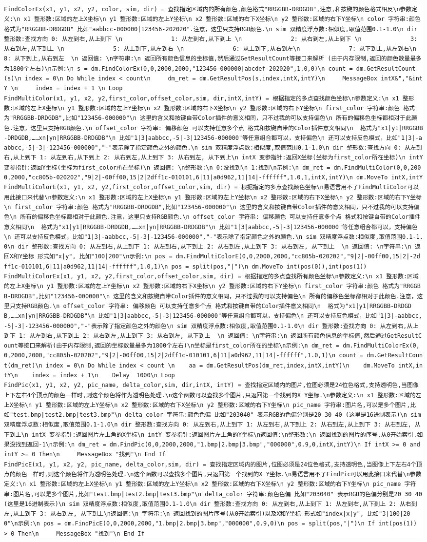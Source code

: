 ````
FindColorEx(x1, y1, x2, y2, color, sim, dir) = 查找指定区域内的所有颜色,颜色格式"RRGGBB-DRDGDB",注意,和按键的颜色格式相反\n参数定义:\n x1 整形数:区域的左上X坐标\n y1 整形数:区域的左上Y坐标\n x2 整形数:区域的右下X坐标\n y2 整形数:区域的右下Y坐标\n color 字符串:颜色 格式为"RRGGBB-DRDGDB" 比如"aabbcc-000000|123456-202020".注意，这里只支持RGB颜色.\n sim 双精度浮点数:相似度,取值范围0.1-1.0\n dir 整形数:查找方向 0: 从左到右,从上到下 \n              1: 从左到右,从下到上 \n              2: 从右到左,从上到下 \n              3: 从右到左,从下到上 \n              5: 从上到下,从左到右 \n              6: 从上到下,从右到左\n              7: 从下到上,从左到右\n              8: 从下到上,从右到左  \n 返回值: \n字符串:\n 返回所有颜色信息的坐标值,然后通过GetResultCount等接口来解析 (由于内存限制,返回的颜色数量最多为1800个左右)\n示例:\n s = dm.FindColorEx(0,0,2000,2000,"123456-000000|abcdef-202020",1.0,0)\n count = dm.GetResultCount(s)\n index = 0\n Do While index < count\n     dm_ret = dm.GetResultPos(s,index,intX,intY)\n     MessageBox intX&","&intY \n     index = index + 1 \n Loop 
FindMultiColor(x1, y1, x2, y2,first_color,offset_color,sim, dir,intX,intY) = 根据指定的多点查找颜色坐标\n参数定义:\n x1 整形数:区域的左上X坐标\n y1 整形数:区域的左上Y坐标\n x2 整形数:区域的右下X坐标\n y2 整形数:区域的右下Y坐标\n first_color 字符串:颜色 格式为"RRGGBB-DRDGDB",比如"123456-000000"\n 这里的含义和按键自带Color插件的意义相同，只不过我的可以支持偏色\n 所有的偏移色坐标都相对于此颜色.注意，这里只支持RGB颜色.\n offset_color 字符串: 偏移颜色 可以支持任意多个点 格式和按键自带的Color插件意义相同\n  格式为"x1|y1|RRGGBB-DRDGDB,……xn|yn|RRGGBB-DRDGDB"\n 比如"1|3|aabbcc,-5|-3|123456-000000"等任意组合都可以，支持偏色\n 还可以支持反色模式，比如"1|3|-aabbcc,-5|-3|-123456-000000","-"表示除了指定颜色之外的颜色.\n sim 双精度浮点数:相似度,取值范围0.1-1.0\n dir 整形数:查找方向 0: 从左到右,从上到下 1: 从左到右,从下到上 2: 从右到左,从上到下 3: 从右到左, 从下到上\n intX 变参指针:返回X坐标(坐标为first_color所在坐标)\n intY 变参指针:返回Y坐标(坐标为first_color所在坐标)\n 返回值: \n整形数:\n 0:没找到\n 1:找到\n示例:\n dm_ret = dm.FindMultiColor(0,0,2000,2000,"cc805b-020202","9|2|-00ff00,15|2|2dff1c-010101,6|11|a0d962,11|14|-ffffff",1.0,1,intX,intY)\n dm.MoveTo intX,intY
FindMultiColorE(x1, y1, x2, y2,first_color,offset_color,sim, dir) = 根据指定的多点查找颜色坐标\n易语言用不了FindMultiColor可以用此接口来代替\n参数定义:\n x1 整形数:区域的左上X坐标\n y1 整形数:区域的左上Y坐标\n x2 整形数:区域的右下X坐标\n y2 整形数:区域的右下Y坐标\n first_color 字符串:颜色 格式为"RRGGBB-DRDGDB",比如"123456-000000"\n 这里的含义和按键自带Color插件的意义相同，只不过我的可以支持偏色\n 所有的偏移色坐标都相对于此颜色.注意，这里只支持RGB颜色.\n offset_color 字符串: 偏移颜色 可以支持任意多个点 格式和按键自带的Color插件意义相同\n  格式为"x1|y1|RRGGBB-DRDGDB,……xn|yn|RRGGBB-DRDGDB"\n 比如"1|3|aabbcc,-5|-3|123456-000000"等任意组合都可以，支持偏色\n 还可以支持反色模式，比如"1|3|-aabbcc,-5|-3|-123456-000000","-"表示除了指定颜色之外的颜色.\n sim 双精度浮点数:相似度,取值范围0.1-1.0\n dir 整形数:查找方向 0: 从左到右,从上到下 1: 从左到右,从下到上 2: 从右到左,从上到下 3: 从右到左, 从下到上  \n 返回值: \n字符串:\n 返回X和Y坐标 形式如"x|y", 比如"100|200"\n示例:\n pos = dm.FindMultiColorE(0,0,2000,2000,"cc805b-020202","9|2|-00ff00,15|2|-2dff1c-010101,6|11|a0d962,11|14|-ffffff",1.0,1)\n pos = split(pos,"|")\n dm.MoveTo int(pos(0)),int(pos(1))
FindMultiColorEx(x1, y1, x2, y2,first_color,offset_color,sim, dir) = 根据指定的多点查找所有颜色坐标\n参数定义:\n x1 整形数:区域的左上X坐标\n y1 整形数:区域的左上Y坐标\n x2 整形数:区域的右下X坐标\n y2 整形数:区域的右下Y坐标\n first_color 字符串:颜色 格式为"RRGGBB-DRDGDB",比如"123456-000000"\n 这里的含义和按键自带Color插件的意义相同，只不过我的可以支持偏色\n 所有的偏移色坐标都相对于此颜色.注意，这里只支持RGB颜色.\n offset_color 字符串: 偏移颜色 可以支持任意多个点 格式和按键自带的Color插件意义相同\n  格式为"x1|y1|RRGGBB-DRDGDB,……xn|yn|RRGGBB-DRDGDB"\n 比如"1|3|aabbcc,-5|-3|123456-000000"等任意组合都可以，支持偏色\n 还可以支持反色模式，比如"1|3|-aabbcc,-5|-3|-123456-000000","-"表示除了指定颜色之外的颜色\n sim 双精度浮点数:相似度,取值范围0.1-1.0\n dir 整形数:查找方向 0: 从左到右,从上到下 1: 从左到右,从下到上 2: 从右到左,从上到下 3: 从右到左, 从下到上  \n 返回值: \n字符串:\n 返回所有颜色信息的坐标值,然后通过GetResultCount等接口来解析(由于内存限制,返回的坐标数量最多为1800个左右)\n坐标是first_color所在的坐标\n示例:\n dm_ret = dm.FindMultiColorEx(0,0,2000,2000,"cc805b-020202","9|2|-00ff00,15|2|2dff1c-010101,6|11|a0d962,11|14|-ffffff",1.0,1)\n count = dm.GetResultCount(dm_ret)\n index = 0\n Do While index < count \n    aa = dm.GetResultPos(dm_ret,index,intX,intY)\n    dm.MoveTo intX,intY\n    index = index + 1\n    Delay  1000\n Loop
FindPic(x1, y1, x2, y2, pic_name, delta_color,sim, dir,intX, intY) = 查找指定区域内的图片,位图必须是24位色格式,支持透明色,当图像上下左右4个顶点的颜色一样时,则这个颜色将作为透明色处理.\n这个函数可以查找多个图片,只返回第一个找到的X Y坐标.\n参数定义:\n x1 整形数:区域的左上X坐标\n y1 整形数:区域的左上Y坐标\n x2 整形数:区域的右下X坐标\n y2 整形数:区域的右下Y坐标\n pic_name 字符串:图片名,可以是多个图片,比如"test.bmp|test2.bmp|test3.bmp"\n delta_color 字符串:颜色色偏 比如"203040" 表示RGB的色偏分别是20 30 40 (这里是16进制表示)\n sim 双精度浮点数:相似度,取值范围0.1-1.0\n dir 整形数:查找方向 0: 从左到右,从上到下 1: 从左到右,从下到上 2: 从右到左,从上到下 3: 从右到左, 从下到上\n intX 变参指针:返回图片左上角的X坐标\n intY 变参指针:返回图片左上角的Y坐标\n返回值:\n整形数:\n 返回找到的图片的序号,从0开始索引.如果没找到返回-1\n示例:\n dm_ret = dm.FindPic(0,0,2000,2000,"1.bmp|2.bmp|3.bmp","000000",0.9,0,intX,intY)\n If intX >= 0 and intY >= 0 Then\n     MessageBox "找到"\n End If
FindPicE(x1, y1, x2, y2, pic_name, delta_color,sim, dir) = 查找指定区域内的图片,位图必须是24位色格式,支持透明色,当图像上下左右4个顶点的颜色一样时,则这个颜色将作为透明色处理.\n这个函数可以查找多个图片,只返回第一个找到的X Y坐标.\n易语言用不了FindPic可以用此接口来代替\n参数定义:\n x1 整形数:区域的左上X坐标\n y1 整形数:区域的左上Y坐标\n x2 整形数:区域的右下X坐标\n y2 整形数:区域的右下Y坐标\n pic_name 字符串:图片名,可以是多个图片,比如"test.bmp|test2.bmp|test3.bmp"\n delta_color 字符串:颜色色偏 比如"203040" 表示RGB的色偏分别是20 30 40 (这里是16进制表示)\n sim 双精度浮点数:相似度,取值范围0.1-1.0\n dir 整形数:查找方向 0: 从左到右,从上到下 1: 从左到右,从下到上 2: 从右到左,从上到下 3: 从右到左, 从下到上\n返回值:\n 字符串:\n 返回找到的图片序号(从0开始索引)以及X和Y坐标 形式如"index|x|y", 比如"3|100|200"\n示例:\n pos = dm.FindPicE(0,0,2000,2000,"1.bmp|2.bmp|3.bmp","000000",0.9,0)\n pos = split(pos,"|")\n If int(pos(1)) > 0 Then\n     MessageBox "找到"\n End If
````